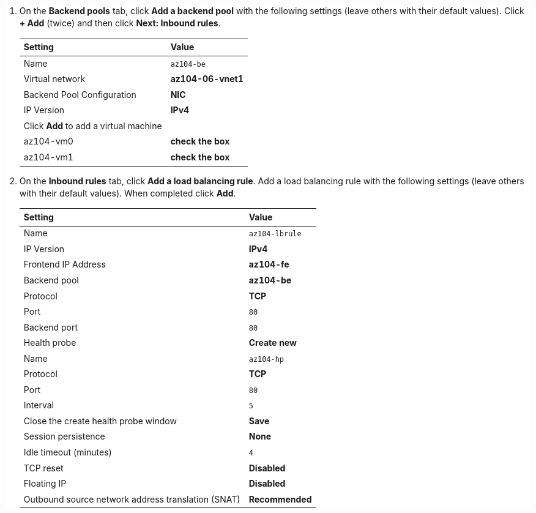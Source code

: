 1. On the **Backend pools** tab, click **Add a backend pool** with the following settings (leave others with their default values). Click **+ Add** (twice) and then click  **Next: Inbound rules**. 

    | Setting | Value |
    | --- | --- |
    | Name | `az104-be` |
    | Virtual network | **az104-06-vnet1** |
    | Backend Pool Configuration | **NIC** | 
    | IP Version | **IPv4** |
    | Click **Add** to add a virtual machine |  |
    | az104-vm0 | **check the box** |
    | az104-vm1 | **check the box** |

1. On the **Inbound rules** tab, click **Add a load balancing rule**. Add a load balancing rule with the following settings (leave others with their default values). When completed click **Add**.

    | Setting | Value |
    | --- | --- |
    | Name | `az104-lbrule` |
    | IP Version | **IPv4** |
    | Frontend IP Address | **az104-fe** |
    | Backend pool | **az104-be** |
    | Protocol | **TCP** |
    | Port | `80` |
    | Backend port | `80` |
    | Health probe | **Create new** |
    | Name | `az104-hp` |
    | Protocol | **TCP** |
    | Port | `80` |
    | Interval | `5` |
    | Close the create health probe window | **Save** | 
    | Session persistence | **None** |
    | Idle timeout (minutes) | `4` |
    | TCP reset | **Disabled** |
    | Floating IP | **Disabled** |
    | Outbound source network address translation (SNAT) | **Recommended** |

